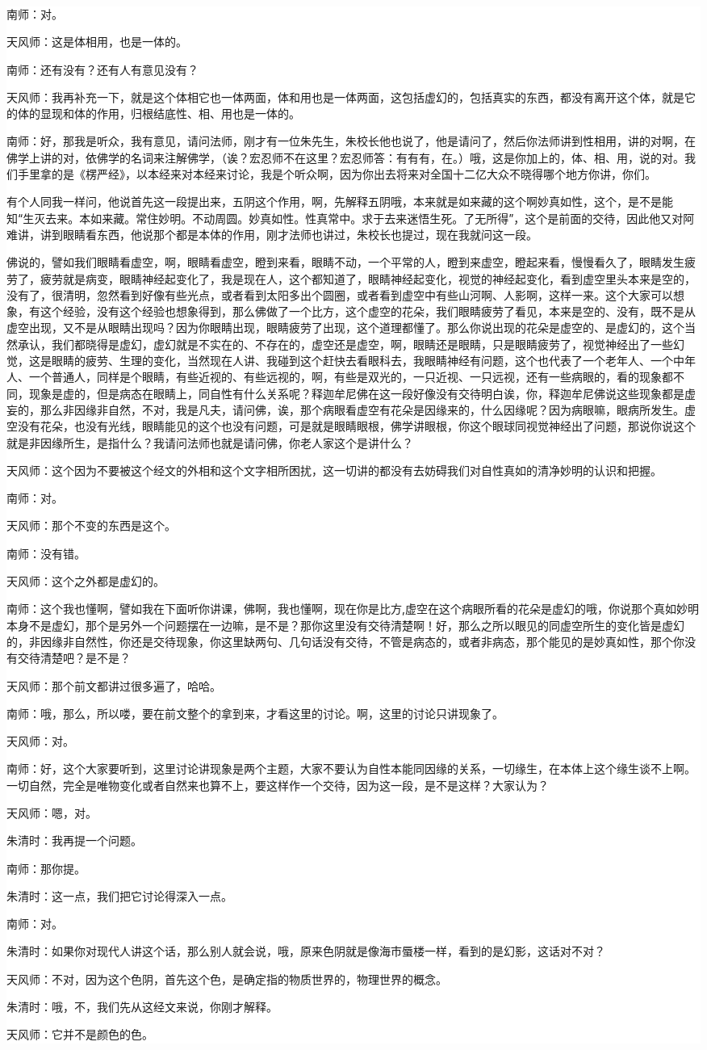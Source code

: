 南师：对。

天风师：这是体相用，也是一体的。

南师：还有没有？还有人有意见没有？

天风师：我再补充一下，就是这个体相它也一体两面，体和用也是一体两面，这包括虚幻的，包括真实的东西，都没有离开这个体，就是它的体的显现和体的作用，归根结底性、相、用也是一体的。

南师：好，那我是听众，我有意见，请问法师，刚才有一位朱先生，朱校长他也说了，他是请问了，然后你法师讲到性相用，讲的对啊，在佛学上讲的对，依佛学的名词来注解佛学，（诶？宏忍师不在这里？宏忍师答：有有有，在。）哦，这是你加上的，体、相、用，说的对。我们手里拿的是《楞严经》，以本经来对本经来讨论，我是个听众啊，因为你出去将来对全国十二亿大众不晓得哪个地方你讲，你们。

有个人同我一样问，他说首先这一段提出来，五阴这个作用，啊，先解释五阴哦，本来就是如来藏的这个啊妙真如性，这个，是不是能知“生灭去来。本如来藏。常住妙明。不动周圆。妙真如性。性真常中。求于去来迷悟生死。了无所得”，这个是前面的交待，因此他又对阿难讲，讲到眼睛看东西，他说那个都是本体的作用，刚才法师也讲过，朱校长也提过，现在我就问这一段。

佛说的，譬如我们眼睛看虚空，啊，眼睛看虚空，瞪到来看，眼睛不动，一个平常的人，瞪到来虚空，瞪起来看，慢慢看久了，眼睛发生疲劳了，疲劳就是病变，眼睛神经起变化了，我是现在人，这个都知道了，眼睛神经起变化，视觉的神经起变化，看到虚空里头本来是空的，没有了，很清明，忽然看到好像有些光点，或者看到太阳多出个圆圈，或者看到虚空中有些山河啊、人影啊，这样一来。这个大家可以想象，有这个经验，没有这个经验也想象得到，那么佛做了一个比方，这个虚空的花朵，我们眼睛疲劳了看见，本来是空的、没有，既不是从虚空出现，又不是从眼睛出现吗？因为你眼睛出现，眼睛疲劳了出现，这个道理都懂了。那么你说出现的花朵是虚空的、是虚幻的，这个当然承认，我们都晓得是虚幻，虚幻就是不实在的、不存在的，虚空还是虚空，啊，眼睛还是眼睛，只是眼睛疲劳了，视觉神经出了一些幻觉，这是眼睛的疲劳、生理的变化，当然现在人讲、我碰到这个赶快去看眼科去，我眼睛神经有问题，这个也代表了一个老年人、一个中年人、一个普通人，同样是个眼睛，有些近视的、有些远视的，啊，有些是双光的，一只近视、一只远视，还有一些病眼的，看的现象都不同，现象是虚的，但是病态在眼睛上，同自性有什么关系呢？释迦牟尼佛在这一段好像没有交待明白诶，你，释迦牟尼佛说这些现象都是虚妄的，那么非因缘非自然，不对，我是凡夫，请问佛，诶，那个病眼看虚空有花朵是因缘来的，什么因缘呢？因为病眼嘛，眼病所发生。虚空没有花朵，也没有光线，眼睛能见的这个也没有问题，可是就是眼睛眼根，佛学讲眼根，你这个眼球同视觉神经出了问题，那说你说这个就是非因缘所生，是指什么？我请问法师也就是请问佛，你老人家这个是讲什么？

天风师：这个因为不要被这个经文的外相和这个文字相所困扰，这一切讲的都没有去妨碍我们对自性真如的清净妙明的认识和把握。

南师：对。

天风师：那个不变的东西是这个。

南师：没有错。

天风师：这个之外都是虚幻的。

南师：这个我也懂啊，譬如我在下面听你讲课，佛啊，我也懂啊，现在你是比方,虚空在这个病眼所看的花朵是虚幻的哦，你说那个真如妙明本身不是虚幻，那个是另外一个问题摆在一边嘛，是不是？那你这里没有交待清楚啊！好，那么之所以眼见的同虚空所生的变化皆是虚幻的，非因缘非自然性，你还是交待现象，你这里缺两句、几句话没有交待，不管是病态的，或者非病态，那个能见的是妙真如性，那个你没有交待清楚吧？是不是？

天风师：那个前文都讲过很多遍了，哈哈。

南师：哦，那么，所以喽，要在前文整个的拿到来，才看这里的讨论。啊，这里的讨论只讲现象了。

天风师：对。

南师：好，这个大家要听到，这里讨论讲现象是两个主题，大家不要认为自性本能同因缘的关系，一切缘生，在本体上这个缘生谈不上啊。一切自然，完全是唯物变化或者自然来也算不上，要这样作一个交待，因为这一段，是不是这样？大家认为？

天风师：嗯，对。

朱清时：我再提一个问题。

南师：那你提。

朱清时：这一点，我们把它讨论得深入一点。

南师：对。

朱清时：如果你对现代人讲这个话，那么别人就会说，哦，原来色阴就是像海市蜃楼一样，看到的是幻影，这话对不对？

天风师：不对，因为这个色阴，首先这个色，是确定指的物质世界的，物理世界的概念。

朱清时：哦，不，我们先从这经文来说，你刚才解释。

天风师：它并不是颜色的色。
